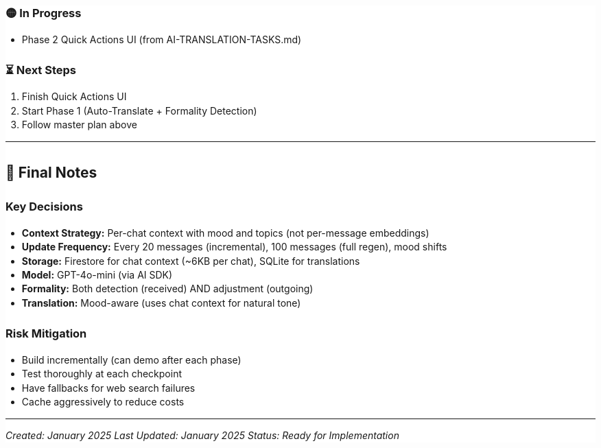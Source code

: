 ### **🟡 In Progress**
- Phase 2 Quick Actions UI (from AI-TRANSLATION-TASKS.md)

### **⏳ Next Steps**
1. Finish Quick Actions UI
2. Start Phase 1 (Auto-Translate + Formality Detection)
3. Follow master plan above

---

## 📝 **Final Notes**

### **Key Decisions**
- **Context Strategy:** Per-chat context with mood and topics (not per-message embeddings)
- **Update Frequency:** Every 20 messages (incremental), 100 messages (full regen), mood shifts
- **Storage:** Firestore for chat context (~6KB per chat), SQLite for translations
- **Model:** GPT-4o-mini (via AI SDK)
- **Formality:** Both detection (received) AND adjustment (outgoing)
- **Translation:** Mood-aware (uses chat context for natural tone)

### **Risk Mitigation**
- Build incrementally (can demo after each phase)
- Test thoroughly at each checkpoint
- Have fallbacks for web search failures
- Cache aggressively to reduce costs

---

*Created: January 2025*
*Last Updated: January 2025*
*Status: Ready for Implementation*

